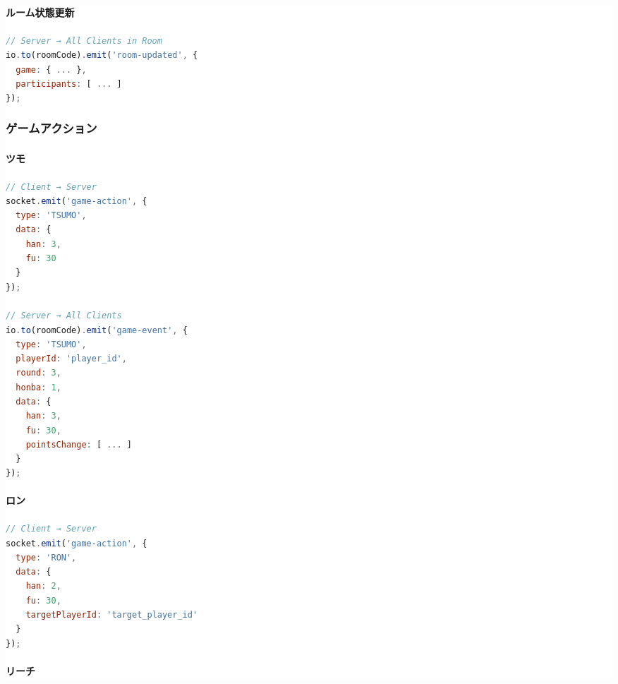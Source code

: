 #### ルーム状態更新

```javascript
// Server → All Clients in Room
io.to(roomCode).emit('room-updated', {
  game: { ... },
  participants: [ ... ]
});
```

### ゲームアクション

#### ツモ

```javascript
// Client → Server
socket.emit('game-action', {
  type: 'TSUMO',
  data: {
    han: 3,
    fu: 30
  }
});

// Server → All Clients
io.to(roomCode).emit('game-event', {
  type: 'TSUMO',
  playerId: 'player_id',
  round: 3,
  honba: 1,
  data: {
    han: 3,
    fu: 30,
    pointsChange: [ ... ]
  }
});
```

#### ロン

```javascript
// Client → Server
socket.emit('game-action', {
  type: 'RON',
  data: {
    han: 2,
    fu: 30,
    targetPlayerId: 'target_player_id'
  }
});
```

#### リーチ
